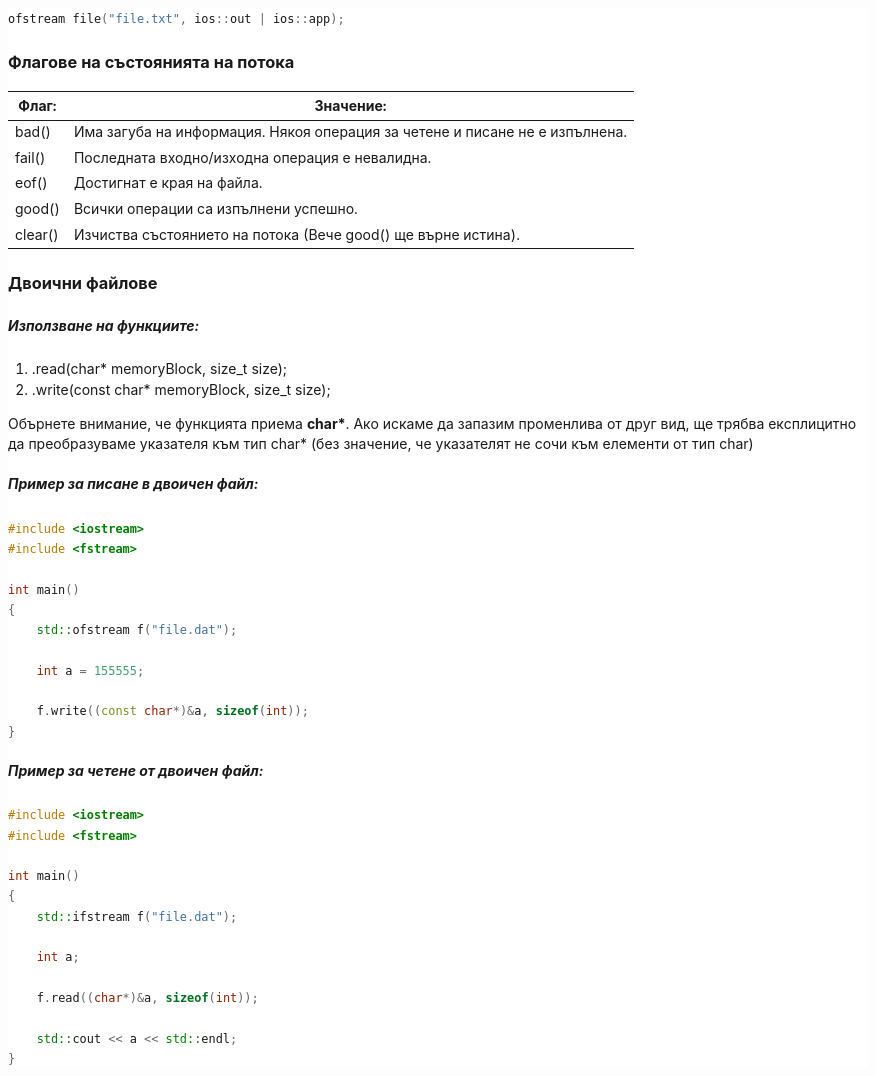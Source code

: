 ```c++
ofstream file("file.txt", ios::out | ios::app);
```

<h3>Флагове на състоянията на потока</h3>

| Флаг:  | Значение:                                                                    | 
|--------|------------------------------------------------------------------------------|
|bad()   | Има загуба на информация. Някоя операция за четене и писане не е изпълнена.  |
|fail()  | Последната входно/изходна операция е невалидна.								|
|eof()   | Достигнат е края на файла. 													|
|good()  | Всички операции са изпълнени успешно.										|
|clear() | Изчиства състоянието на потока (Вече good() ще върне истина).				|

<h3>Двоични файлове</h3>

<h5>Използване на функциите:</h5>

1. .read(char* memoryBlock, size_t size);
2. .write(const char* memoryBlock, size_t size);

Обърнете внимание, че функцията приема **char\***. Ако искаме да запазим променлива от друг вид, ще трябва експлицитно да преобразуваме указателя към тип char* (без значение, че указателят не сочи към елементи от тип char)

<h5>Пример за писане в двоичен файл:</h5>

```c++
#include <iostream>
#include <fstream>

int main()
{
	std::ofstream f("file.dat");

	int a = 155555;

	f.write((const char*)&a, sizeof(int));
}
```

<h5>Пример за четене от двоичен файл:</h5>

```c++
#include <iostream>
#include <fstream>

int main()
{
	std::ifstream f("file.dat");

	int a;

	f.read((char*)&a, sizeof(int));

	std::cout << a << std::endl;
}
```
